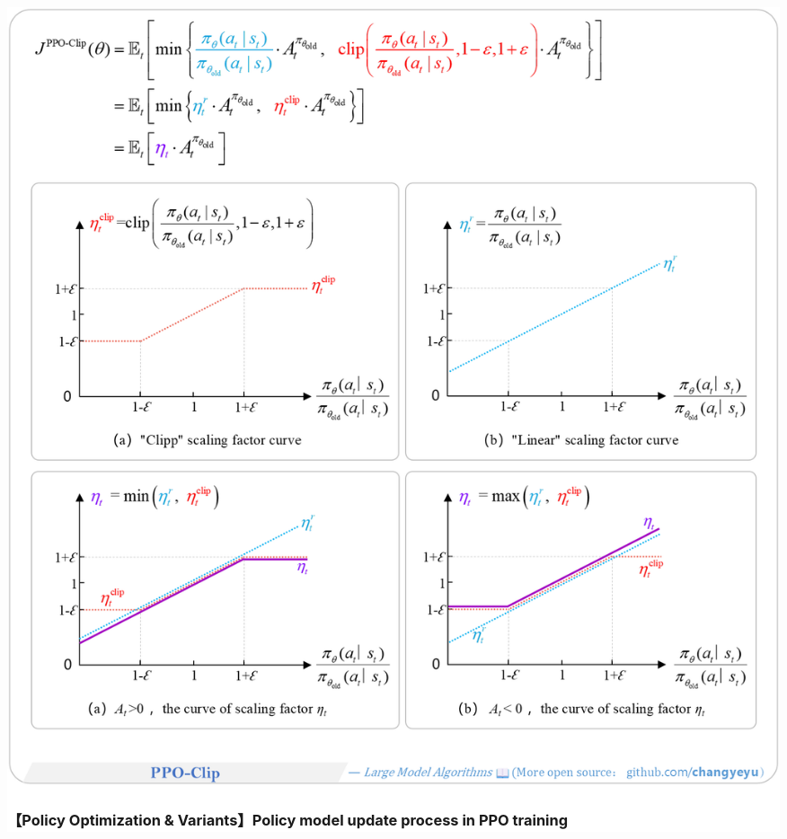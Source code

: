 [![【Policy Optimization & Variants】PPO-Clip](../images_english/png_small/%E3%80%90Policy%20Optimization%20%26%20Variants%E3%80%91PPO-Clip.png)](https://raw.githubusercontent.com/changyeyu/LLM-RL-Visualized/master/images_english/png_big/%E3%80%90Policy%20Optimization%20%26%20Variants%E3%80%91PPO-Clip.png)

### 【Policy Optimization & Variants】Policy model update process in PPO training